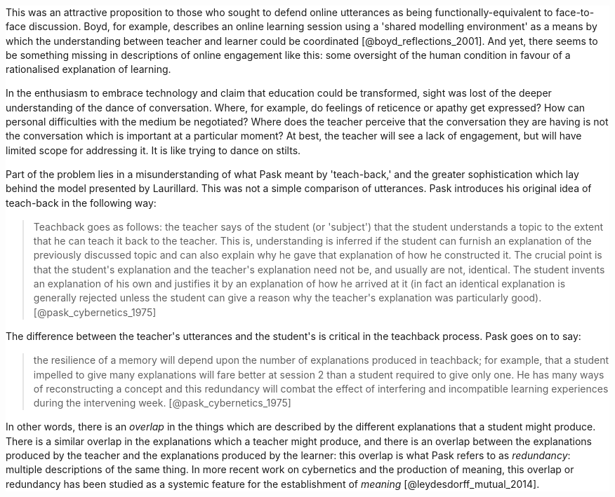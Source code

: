 This was an attractive proposition to those who sought to defend online
utterances as being functionally-equivalent to face-to-face discussion.
Boyd, for example, describes an online learning session using a 'shared
modelling environment' as a means by which the understanding between
teacher and learner could be coordinated [@boyd_reflections_2001]. And
yet, there seems to be something missing in descriptions of online
engagement like this: some oversight of the human condition in favour of
a rationalised explanation of learning.

In the enthusiasm to embrace technology and claim that education could
be transformed, sight was lost of the deeper understanding of the dance
of conversation. Where, for example, do feelings of reticence or apathy
get expressed? How can personal difficulties with the medium be
negotiated? Where does the teacher perceive that the conversation they
are having is not the conversation which is important at a particular
moment? At best, the teacher will see a lack of engagement, but will
have limited scope for addressing it. It is like trying to dance on
stilts.

Part of the problem lies in a misunderstanding of what Pask meant by
'teach-back,' and the greater sophistication which lay behind the model
presented by Laurillard. This was not a simple comparison of utterances.
Pask introduces his original idea of teach-back in the following way:

> Teachback goes as follows: the teacher says of the student (or
> 'subject') that the student understands a topic to the extent that he
> can teach it back to the teacher. This is, understanding is inferred
> if the student can furnish an explanation of the previously discussed
> topic and can also explain why he gave that explanation of how he
> constructed it. The crucial point is that the student's explanation
> and the teacher's explanation need not be, and usually are not,
> identical. The student invents an explanation of his own and justifies
> it by an explanation of how he arrived at it (in fact an identical
> explanation is generally rejected unless the student can give a reason
> why the teacher's explanation was particularly good).
> [@pask_cybernetics_1975]

The difference between the teacher's utterances and the student's is
critical in the teachback process. Pask goes on to say:

> the resilience of a memory will depend upon the number of explanations
> produced in teachback; for example, that a student impelled to give
> many explanations will fare better at session 2 than a student
> required to give only one. He has many ways of reconstructing a
> concept and this redundancy will combat the effect of interfering and
> incompatible learning experiences during the intervening week.
> [@pask_cybernetics_1975]

In other words, there is an *overlap* in the things which are described
by the different explanations that a student might produce. There is a
similar overlap in the explanations which a teacher might produce, and
there is an overlap between the explanations produced by the teacher and
the explanations produced by the learner: this overlap is what Pask
refers to as *redundancy*: multiple descriptions of the same thing. In
more recent work on cybernetics and the production of meaning, this
overlap or redundancy has been studied as a systemic feature for the
establishment of *meaning* [@leydesdorff_mutual_2014].
